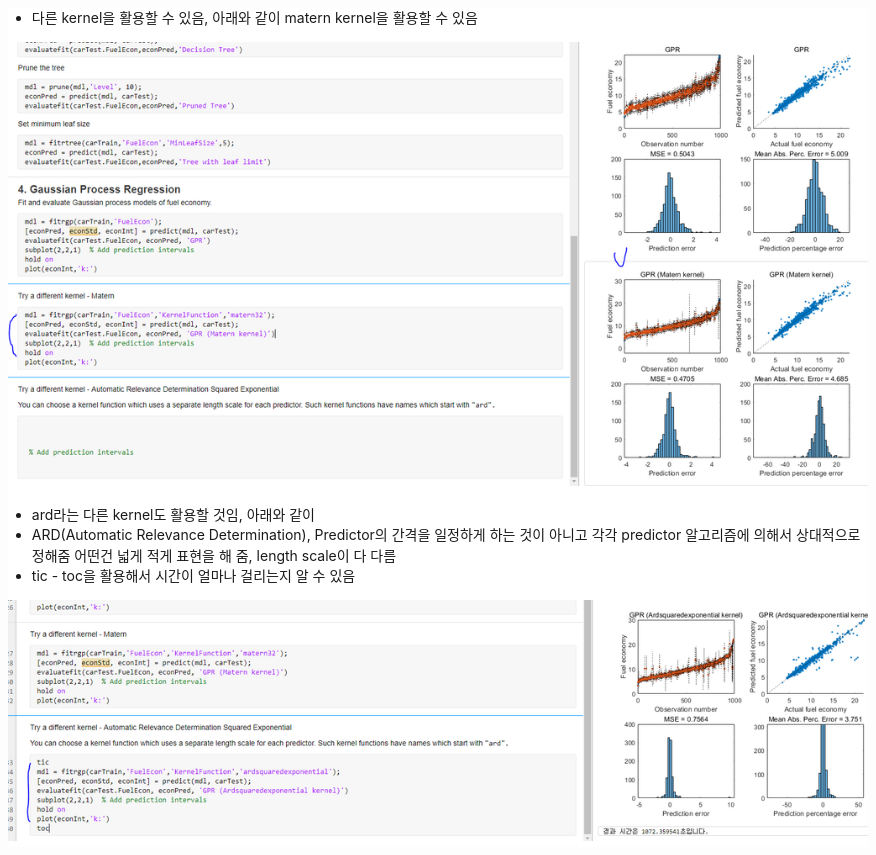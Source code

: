 - 다른 kernel을 활용할 수 있음, 아래와 같이 matern kernel을 활용할 수 있음

![one](/img/MachineLearning/Regression/fourtyone.png)

- ard라는 다른 kernel도 활용할 것임, 아래와 같이
- ARD(Automatic Relevance Determination), Predictor의 간격을 일정하게 하는 것이 아니고 각각 predictor 알고리즘에 의해서 상대적으로 정해줌 어떤건 넓게 적게 표현을 해 줌, length scale이 다 다름
- tic - toc을 활용해서 시간이 얼마나 걸리는지 알 수 있음

![one](/img/MachineLearning/Regression/fourtytwo.png)
